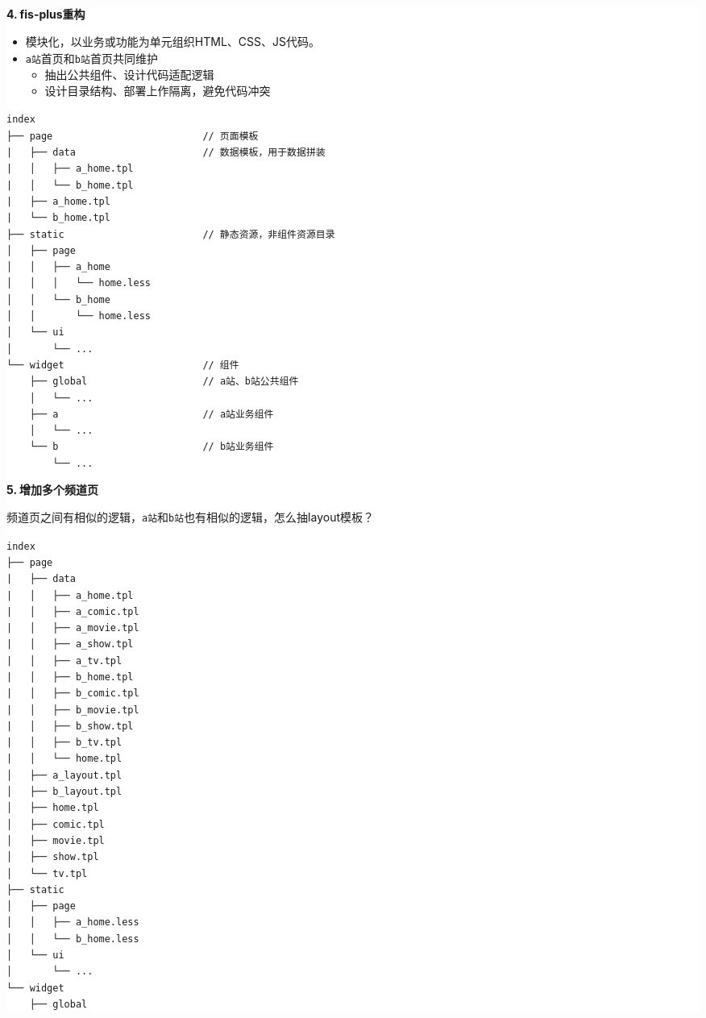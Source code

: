 **4. fis-plus重构**

* 模块化，以业务或功能为单元组织HTML、CSS、JS代码。
* `a站`首页和`b站`首页共同维护
    - 抽出公共组件、设计代码适配逻辑
    - 设计目录结构、部署上作隔离，避免代码冲突

```
index
├── page                          // 页面模板
|   ├── data                      // 数据模板，用于数据拼装
|   │   ├── a_home.tpl
|   │   └── b_home.tpl
|   ├── a_home.tpl
|   └── b_home.tpl
├── static                        // 静态资源，非组件资源目录
│   ├── page
│   │   ├── a_home
│   │   │   └── home.less
│   │   └── b_home
│   │       └── home.less
│   └── ui
│       └── ...
└── widget                        // 组件
    ├── global                    // a站、b站公共组件
    │   └── ...
    ├── a                         // a站业务组件
    │   └── ...
    └── b                         // b站业务组件
        └── ...
```

**5. 增加多个频道页**

频道页之间有相似的逻辑，`a站`和`b站`也有相似的逻辑，怎么抽layout模板？

```
index
├── page
|   ├── data
|   │   ├── a_home.tpl
|   │   ├── a_comic.tpl
|   │   ├── a_movie.tpl
|   │   ├── a_show.tpl
|   │   ├── a_tv.tpl
|   │   ├── b_home.tpl
|   │   ├── b_comic.tpl
|   │   ├── b_movie.tpl
|   │   ├── b_show.tpl
|   │   ├── b_tv.tpl
|   │   └── home.tpl
│   ├── a_layout.tpl
│   ├── b_layout.tpl
│   ├── home.tpl
│   ├── comic.tpl
│   ├── movie.tpl
│   ├── show.tpl
│   └── tv.tpl
├── static
│   ├── page
│   │   ├── a_home.less
│   │   └── b_home.less
│   └── ui
│       └── ...
└── widget
    ├── global
```